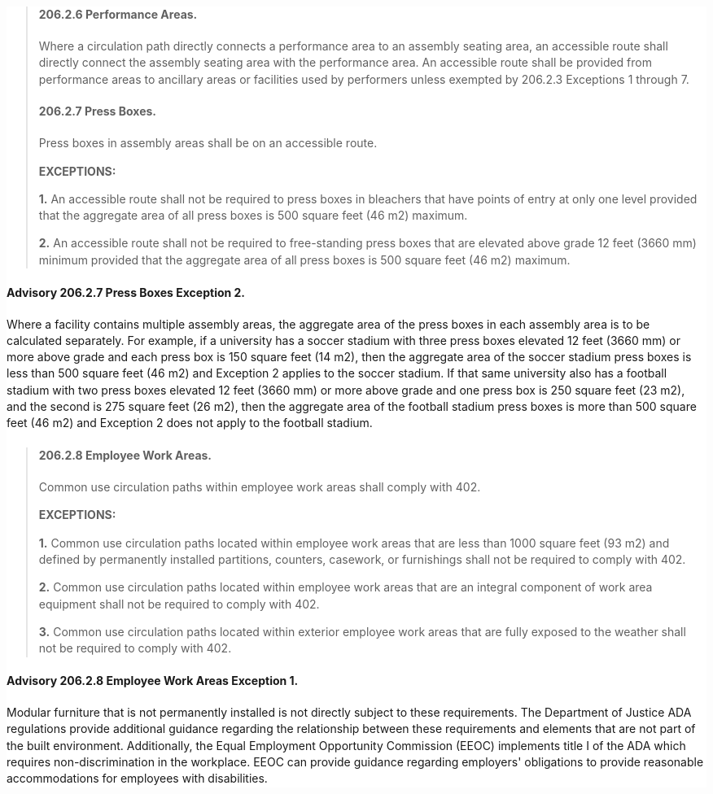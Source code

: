 > #### **206.2.6 Performance Areas.**
>
> Where a circulation path directly connects a performance area to an assembly seating area, an accessible route shall directly connect the assembly seating area with the performance area. An accessible route shall be provided from performance areas to ancillary areas or facilities used by performers unless exempted by 206.2.3 Exceptions 1 through 7.
>
> #### **206.2.7 Press Boxes.**
>
> Press boxes in assembly areas shall be on an accessible route.
>
> **EXCEPTIONS:**
>
> **1.** An accessible route shall not be required to press boxes in bleachers that have points of entry at only one level provided that the aggregate area of all press boxes is 500 square feet (46 m2) maximum.
>
> **2.** An accessible route shall not be required to free-standing press boxes that are elevated above grade 12 feet (3660 mm) minimum provided that the aggregate area of all press boxes is 500 square feet (46 m2) maximum.

#### **Advisory 206.2.7 Press Boxes Exception 2.**

Where a facility contains multiple assembly areas, the aggregate area of the press boxes in each assembly area is to be calculated separately. For example, if a university has a soccer stadium with three press boxes elevated 12 feet (3660 mm) or more above grade and each press box is 150 square feet (14 m2), then the aggregate area of the soccer stadium press boxes is less than 500 square feet (46 m2) and Exception 2 applies to the soccer stadium. If that same university also has a football stadium with two press boxes elevated 12 feet (3660 mm) or more above grade and one press box is 250 square feet (23 m2), and the second is 275 square feet (26 m2), then the aggregate area of the football stadium press boxes is more than 500 square feet (46 m2) and Exception 2 does not apply to the football stadium.

> #### **206.2.8 Employee Work Areas.**
>
> Common use circulation paths within employee work areas shall comply with 402.
>
> **EXCEPTIONS:**
>
> **1.** Common use circulation paths located within employee work areas that are less than 1000 square feet (93 m2) and defined by permanently installed partitions, counters, casework, or furnishings shall not be required to comply with 402.
>
> **2.** Common use circulation paths located within employee work areas that are an integral component of work area equipment shall not be required to comply with 402.
>
> **3.** Common use circulation paths located within exterior employee work areas that are fully exposed to the weather shall not be required to comply with 402.

#### **Advisory 206.2.8 Employee Work Areas Exception 1.**

Modular furniture that is not permanently installed is not directly subject to these requirements. The Department of Justice ADA regulations provide additional guidance regarding the relationship between these requirements and elements that are not part of the built environment. Additionally, the Equal Employment Opportunity Commission (EEOC) implements title I of the ADA which requires non-discrimination in the workplace. EEOC can provide guidance regarding employers' obligations to provide reasonable accommodations for employees with disabilities.
